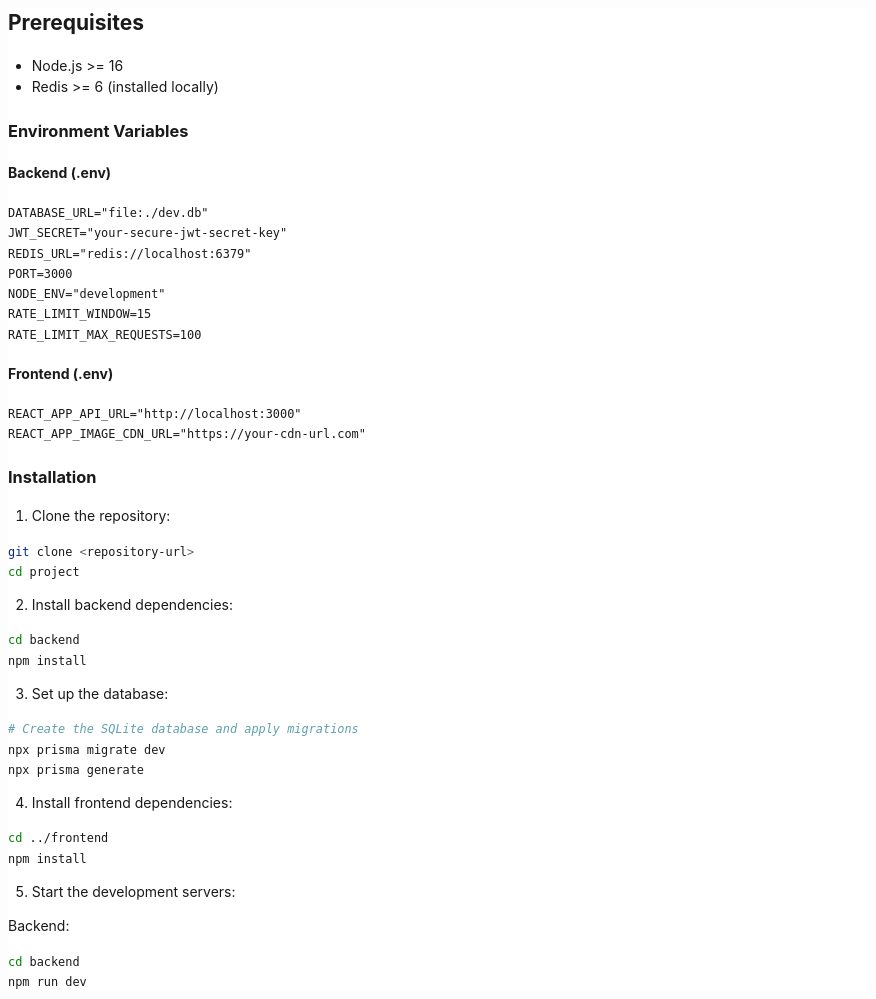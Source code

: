 ## Prerequisites
- Node.js >= 16
- Redis >= 6 (installed locally)

### Environment Variables

#### Backend (.env)
```
DATABASE_URL="file:./dev.db"
JWT_SECRET="your-secure-jwt-secret-key"
REDIS_URL="redis://localhost:6379"
PORT=3000
NODE_ENV="development"
RATE_LIMIT_WINDOW=15
RATE_LIMIT_MAX_REQUESTS=100
```

#### Frontend (.env)
```
REACT_APP_API_URL="http://localhost:3000"
REACT_APP_IMAGE_CDN_URL="https://your-cdn-url.com"
```

### Installation

1. Clone the repository:
```bash
git clone <repository-url>
cd project
```

2. Install backend dependencies:
```bash
cd backend
npm install
```

3. Set up the database:
```bash
# Create the SQLite database and apply migrations
npx prisma migrate dev
npx prisma generate
```

4. Install frontend dependencies:
```bash
cd ../frontend
npm install
```

5. Start the development servers:

Backend:
```bash
cd backend
npm run dev
```
